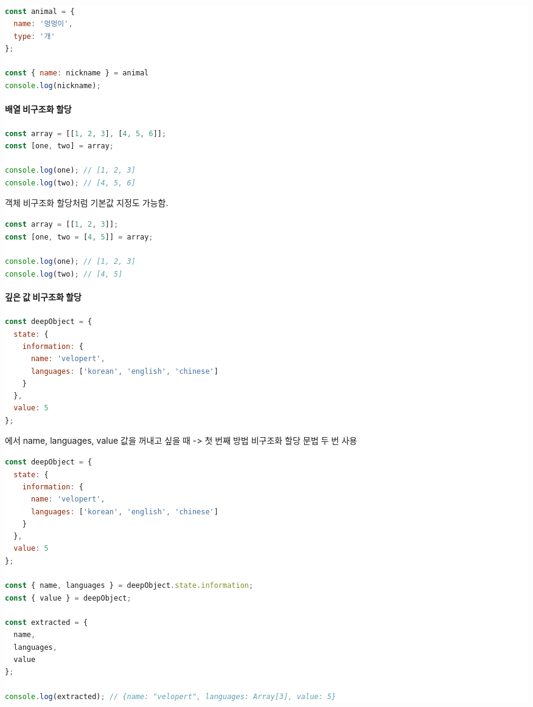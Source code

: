 ~~~javascript
const animal = {
  name: '멍멍이',
  type: '개'
};

const { name: nickname } = animal
console.log(nickname);
~~~

#### 배열 비구조화 할당 

~~~javascript
const array = [[1, 2, 3], [4, 5, 6]];
const [one, two] = array;

console.log(one); // [1, 2, 3]
console.log(two); // [4, 5, 6]
~~~

객체 비구조화 할당처럼 기본값 지정도 가능함.

~~~javascript
const array = [[1, 2, 3]];
const [one, two = [4, 5]] = array;

console.log(one); // [1, 2, 3]
console.log(two); // [4, 5]
~~~

#### 깊은 값 비구조화 할당

~~~javascript
const deepObject = {
  state: {
    information: {
      name: 'velopert',
      languages: ['korean', 'english', 'chinese']
    }
  },
  value: 5
};
~~~

에서 name, languages, value 값을 꺼내고 싶을 때 -> 첫 번째 방법 비구조화 할당 문법 두 번 사용

~~~javascript
const deepObject = {
  state: {
    information: {
      name: 'velopert',
      languages: ['korean', 'english', 'chinese']
    }
  },
  value: 5
};

const { name, languages } = deepObject.state.information;
const { value } = deepObject;

const extracted = {
  name,
  languages,
  value
};

console.log(extracted); // {name: "velopert", languages: Array[3], value: 5}
~~~
